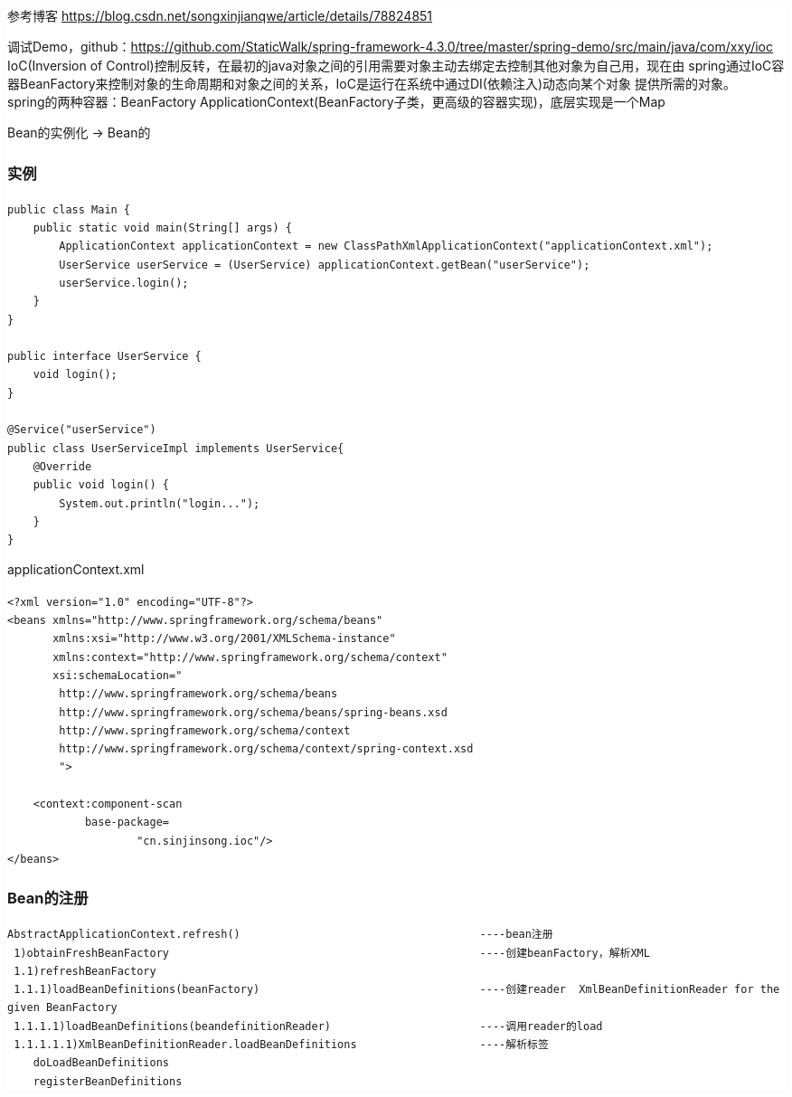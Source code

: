 参考博客 https://blog.csdn.net/songxinjianqwe/article/details/78824851

调试Demo，github：https://github.com/StaticWalk/spring-framework-4.3.0/tree/master/spring-demo/src/main/java/com/xxy/ioc    
IoC(Inversion of Control)控制反转，在最初的java对象之间的引用需要对象主动去绑定去控制其他对象为自己用，现在由
spring通过IoC容器BeanFactory来控制对象的生命周期和对象之间的关系，IoC是运行在系统中通过DI(依赖注入)动态向某个对象
提供所需的对象。    
spring的两种容器：BeanFactory ApplicationContext(BeanFactory子类，更高级的容器实现)，底层实现是一个Map   

Bean的实例化 -> Bean的

### 实例
```angularjs
public class Main {
    public static void main(String[] args) {
        ApplicationContext applicationContext = new ClassPathXmlApplicationContext("applicationContext.xml");
        UserService userService = (UserService) applicationContext.getBean("userService");
        userService.login();
    }
}

public interface UserService {
    void login();
}

@Service("userService")
public class UserServiceImpl implements UserService{
    @Override
    public void login() {
        System.out.println("login...");
    }
}
```
applicationContext.xml
```
<?xml version="1.0" encoding="UTF-8"?>
<beans xmlns="http://www.springframework.org/schema/beans"
       xmlns:xsi="http://www.w3.org/2001/XMLSchema-instance"
       xmlns:context="http://www.springframework.org/schema/context"
       xsi:schemaLocation="
        http://www.springframework.org/schema/beans
        http://www.springframework.org/schema/beans/spring-beans.xsd
        http://www.springframework.org/schema/context
        http://www.springframework.org/schema/context/spring-context.xsd
        ">

    <context:component-scan
            base-package=
                    "cn.sinjinsong.ioc"/>
</beans>
```
### Bean的注册   
```angularjs  delegate代表
AbstractApplicationContext.refresh()                                     ----bean注册
 1)obtainFreshBeanFactory                                                ----创建beanFactory，解析XML
 1.1)refreshBeanFactory
 1.1.1)loadBeanDefinitions(beanFactory)                                  ----创建reader  XmlBeanDefinitionReader for the given BeanFactory
 1.1.1.1)loadBeanDefinitions(beandefinitionReader)                       ----调用reader的load
 1.1.1.1.1)XmlBeanDefinitionReader.loadBeanDefinitions                   ----解析标签
    doLoadBeanDefinitions                       
    registerBeanDefinitions
```